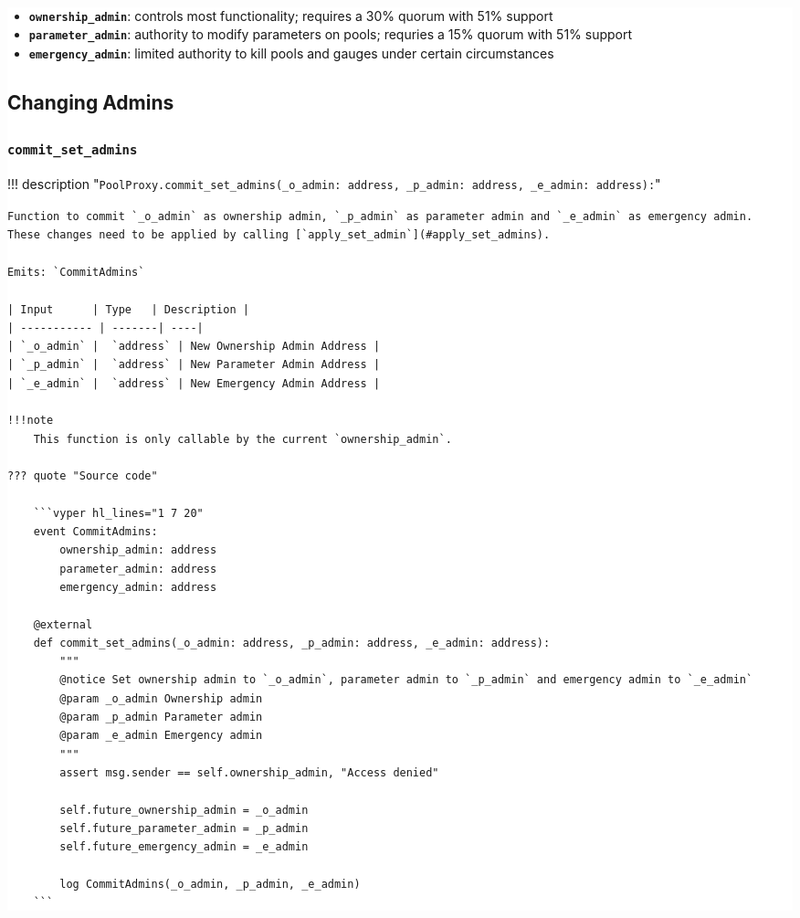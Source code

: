 - **`ownership_admin`**: controls most functionality; requires a 30% quorum with 51% support  
- **`parameter_admin`**: authority to modify parameters on pools; requries a 15% quorum with 51% support  
- **`emergency_admin`**: limited authority to kill pools and gauges under certain circumstances  


## **Changing Admins**

### `commit_set_admins`
!!! description "`PoolProxy.commit_set_admins(_o_admin: address, _p_admin: address, _e_admin: address):`"

    Function to commit `_o_admin` as ownership admin, `_p_admin` as parameter admin and `_e_admin` as emergency admin.   
    These changes need to be applied by calling [`apply_set_admin`](#apply_set_admins).

    Emits: `CommitAdmins`

    | Input      | Type   | Description |
    | ----------- | -------| ----|
    | `_o_admin` |  `address` | New Ownership Admin Address |
    | `_p_admin` |  `address` | New Parameter Admin Address |
    | `_e_admin` |  `address` | New Emergency Admin Address |

    !!!note
        This function is only callable by the current `ownership_admin`.

    ??? quote "Source code"

        ```vyper hl_lines="1 7 20"
        event CommitAdmins:
            ownership_admin: address
            parameter_admin: address
            emergency_admin: address

        @external
        def commit_set_admins(_o_admin: address, _p_admin: address, _e_admin: address):
            """
            @notice Set ownership admin to `_o_admin`, parameter admin to `_p_admin` and emergency admin to `_e_admin`
            @param _o_admin Ownership admin
            @param _p_admin Parameter admin
            @param _e_admin Emergency admin
            """
            assert msg.sender == self.ownership_admin, "Access denied"

            self.future_ownership_admin = _o_admin
            self.future_parameter_admin = _p_admin
            self.future_emergency_admin = _e_admin

            log CommitAdmins(_o_admin, _p_admin, _e_admin)
        ```
